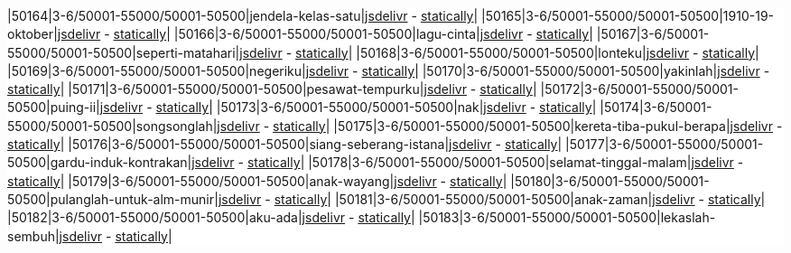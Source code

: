 |50164|3-6/50001-55000/50001-50500|jendela-kelas-satu|[jsdelivr](https://cdn.jsdelivr.net/gh/dbchord/png-old-c-1280x720_3-6/50001-55000/50001-50500/jendela-kelas-satu.png) - [statically](https://cdn.statically.io/gh/dbchord/png-old-c-1280x720_3-6/img/50001-55000/50001-50500/jendela-kelas-satu.png)|
|50165|3-6/50001-55000/50001-50500|1910-19-oktober|[jsdelivr](https://cdn.jsdelivr.net/gh/dbchord/png-old-c-1280x720_3-6/50001-55000/50001-50500/1910-19-oktober.png) - [statically](https://cdn.statically.io/gh/dbchord/png-old-c-1280x720_3-6/img/50001-55000/50001-50500/1910-19-oktober.png)|
|50166|3-6/50001-55000/50001-50500|lagu-cinta|[jsdelivr](https://cdn.jsdelivr.net/gh/dbchord/png-old-c-1280x720_3-6/50001-55000/50001-50500/lagu-cinta.png) - [statically](https://cdn.statically.io/gh/dbchord/png-old-c-1280x720_3-6/img/50001-55000/50001-50500/lagu-cinta.png)|
|50167|3-6/50001-55000/50001-50500|seperti-matahari|[jsdelivr](https://cdn.jsdelivr.net/gh/dbchord/png-old-c-1280x720_3-6/50001-55000/50001-50500/seperti-matahari.png) - [statically](https://cdn.statically.io/gh/dbchord/png-old-c-1280x720_3-6/img/50001-55000/50001-50500/seperti-matahari.png)|
|50168|3-6/50001-55000/50001-50500|lonteku|[jsdelivr](https://cdn.jsdelivr.net/gh/dbchord/png-old-c-1280x720_3-6/50001-55000/50001-50500/lonteku.png) - [statically](https://cdn.statically.io/gh/dbchord/png-old-c-1280x720_3-6/img/50001-55000/50001-50500/lonteku.png)|
|50169|3-6/50001-55000/50001-50500|negeriku|[jsdelivr](https://cdn.jsdelivr.net/gh/dbchord/png-old-c-1280x720_3-6/50001-55000/50001-50500/negeriku.png) - [statically](https://cdn.statically.io/gh/dbchord/png-old-c-1280x720_3-6/img/50001-55000/50001-50500/negeriku.png)|
|50170|3-6/50001-55000/50001-50500|yakinlah|[jsdelivr](https://cdn.jsdelivr.net/gh/dbchord/png-old-c-1280x720_3-6/50001-55000/50001-50500/yakinlah.png) - [statically](https://cdn.statically.io/gh/dbchord/png-old-c-1280x720_3-6/img/50001-55000/50001-50500/yakinlah.png)|
|50171|3-6/50001-55000/50001-50500|pesawat-tempurku|[jsdelivr](https://cdn.jsdelivr.net/gh/dbchord/png-old-c-1280x720_3-6/50001-55000/50001-50500/pesawat-tempurku.png) - [statically](https://cdn.statically.io/gh/dbchord/png-old-c-1280x720_3-6/img/50001-55000/50001-50500/pesawat-tempurku.png)|
|50172|3-6/50001-55000/50001-50500|puing-ii|[jsdelivr](https://cdn.jsdelivr.net/gh/dbchord/png-old-c-1280x720_3-6/50001-55000/50001-50500/puing-ii.png) - [statically](https://cdn.statically.io/gh/dbchord/png-old-c-1280x720_3-6/img/50001-55000/50001-50500/puing-ii.png)|
|50173|3-6/50001-55000/50001-50500|nak|[jsdelivr](https://cdn.jsdelivr.net/gh/dbchord/png-old-c-1280x720_3-6/50001-55000/50001-50500/nak.png) - [statically](https://cdn.statically.io/gh/dbchord/png-old-c-1280x720_3-6/img/50001-55000/50001-50500/nak.png)|
|50174|3-6/50001-55000/50001-50500|songsonglah|[jsdelivr](https://cdn.jsdelivr.net/gh/dbchord/png-old-c-1280x720_3-6/50001-55000/50001-50500/songsonglah.png) - [statically](https://cdn.statically.io/gh/dbchord/png-old-c-1280x720_3-6/img/50001-55000/50001-50500/songsonglah.png)|
|50175|3-6/50001-55000/50001-50500|kereta-tiba-pukul-berapa|[jsdelivr](https://cdn.jsdelivr.net/gh/dbchord/png-old-c-1280x720_3-6/50001-55000/50001-50500/kereta-tiba-pukul-berapa.png) - [statically](https://cdn.statically.io/gh/dbchord/png-old-c-1280x720_3-6/img/50001-55000/50001-50500/kereta-tiba-pukul-berapa.png)|
|50176|3-6/50001-55000/50001-50500|siang-seberang-istana|[jsdelivr](https://cdn.jsdelivr.net/gh/dbchord/png-old-c-1280x720_3-6/50001-55000/50001-50500/siang-seberang-istana.png) - [statically](https://cdn.statically.io/gh/dbchord/png-old-c-1280x720_3-6/img/50001-55000/50001-50500/siang-seberang-istana.png)|
|50177|3-6/50001-55000/50001-50500|gardu-induk-kontrakan|[jsdelivr](https://cdn.jsdelivr.net/gh/dbchord/png-old-c-1280x720_3-6/50001-55000/50001-50500/gardu-induk-kontrakan.png) - [statically](https://cdn.statically.io/gh/dbchord/png-old-c-1280x720_3-6/img/50001-55000/50001-50500/gardu-induk-kontrakan.png)|
|50178|3-6/50001-55000/50001-50500|selamat-tinggal-malam|[jsdelivr](https://cdn.jsdelivr.net/gh/dbchord/png-old-c-1280x720_3-6/50001-55000/50001-50500/selamat-tinggal-malam.png) - [statically](https://cdn.statically.io/gh/dbchord/png-old-c-1280x720_3-6/img/50001-55000/50001-50500/selamat-tinggal-malam.png)|
|50179|3-6/50001-55000/50001-50500|anak-wayang|[jsdelivr](https://cdn.jsdelivr.net/gh/dbchord/png-old-c-1280x720_3-6/50001-55000/50001-50500/anak-wayang.png) - [statically](https://cdn.statically.io/gh/dbchord/png-old-c-1280x720_3-6/img/50001-55000/50001-50500/anak-wayang.png)|
|50180|3-6/50001-55000/50001-50500|pulanglah-untuk-alm-munir|[jsdelivr](https://cdn.jsdelivr.net/gh/dbchord/png-old-c-1280x720_3-6/50001-55000/50001-50500/pulanglah-untuk-alm-munir.png) - [statically](https://cdn.statically.io/gh/dbchord/png-old-c-1280x720_3-6/img/50001-55000/50001-50500/pulanglah-untuk-alm-munir.png)|
|50181|3-6/50001-55000/50001-50500|anak-zaman|[jsdelivr](https://cdn.jsdelivr.net/gh/dbchord/png-old-c-1280x720_3-6/50001-55000/50001-50500/anak-zaman.png) - [statically](https://cdn.statically.io/gh/dbchord/png-old-c-1280x720_3-6/img/50001-55000/50001-50500/anak-zaman.png)|
|50182|3-6/50001-55000/50001-50500|aku-ada|[jsdelivr](https://cdn.jsdelivr.net/gh/dbchord/png-old-c-1280x720_3-6/50001-55000/50001-50500/aku-ada.png) - [statically](https://cdn.statically.io/gh/dbchord/png-old-c-1280x720_3-6/img/50001-55000/50001-50500/aku-ada.png)|
|50183|3-6/50001-55000/50001-50500|lekaslah-sembuh|[jsdelivr](https://cdn.jsdelivr.net/gh/dbchord/png-old-c-1280x720_3-6/50001-55000/50001-50500/lekaslah-sembuh.png) - [statically](https://cdn.statically.io/gh/dbchord/png-old-c-1280x720_3-6/img/50001-55000/50001-50500/lekaslah-sembuh.png)|